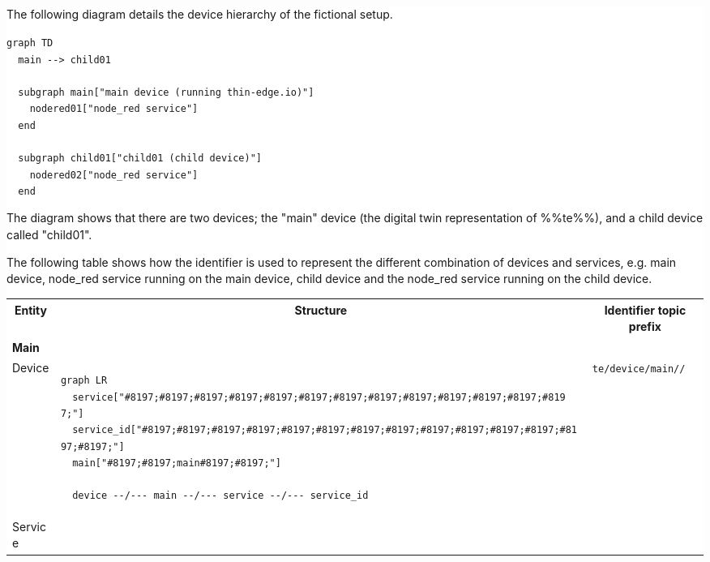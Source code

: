 The following diagram details the device hierarchy of the fictional setup.

<p align="center">

```mermaid
graph TD
  main --> child01
  
  subgraph main["main device (running thin-edge.io)"]
    nodered01["node_red service"]
  end

  subgraph child01["child01 (child device)"]
    nodered02["node_red service"]
  end

```

</p>

The diagram shows that there are two devices; the "main" device (the digital twin representation of %%te%%), and a child device called "child01".

The following table shows how the identifier is used to represent the different combination of devices and services, e.g. main device, node_red service running on the main device, child device and the node_red service running on the child device.

<table style={{width:'100%'}}>
<tr>
  <th>Entity</th>
  <th style={{width:'60%'}}>Structure</th>
  <th>Identifier topic prefix</th>
</tr>

<tr><td colspan="4"><strong>Main</strong></td></tr>


<tr>
  <td>Device</td>
  <td>

```mermaid
graph LR
  service["#8197;#8197;#8197;#8197;#8197;#8197;#8197;#8197;#8197;#8197;#8197;#8197;#8197;"]
  service_id["#8197;#8197;#8197;#8197;#8197;#8197;#8197;#8197;#8197;#8197;#8197;#8197;#8197;#8197;"]
  main["#8197;#8197;main#8197;#8197;"]

  device --/--- main --/--- service --/--- service_id
```

  </td>
  <td><code>te/device/main//</code></td>
</tr>


<tr>
  <td>Service</td>
  <td>

